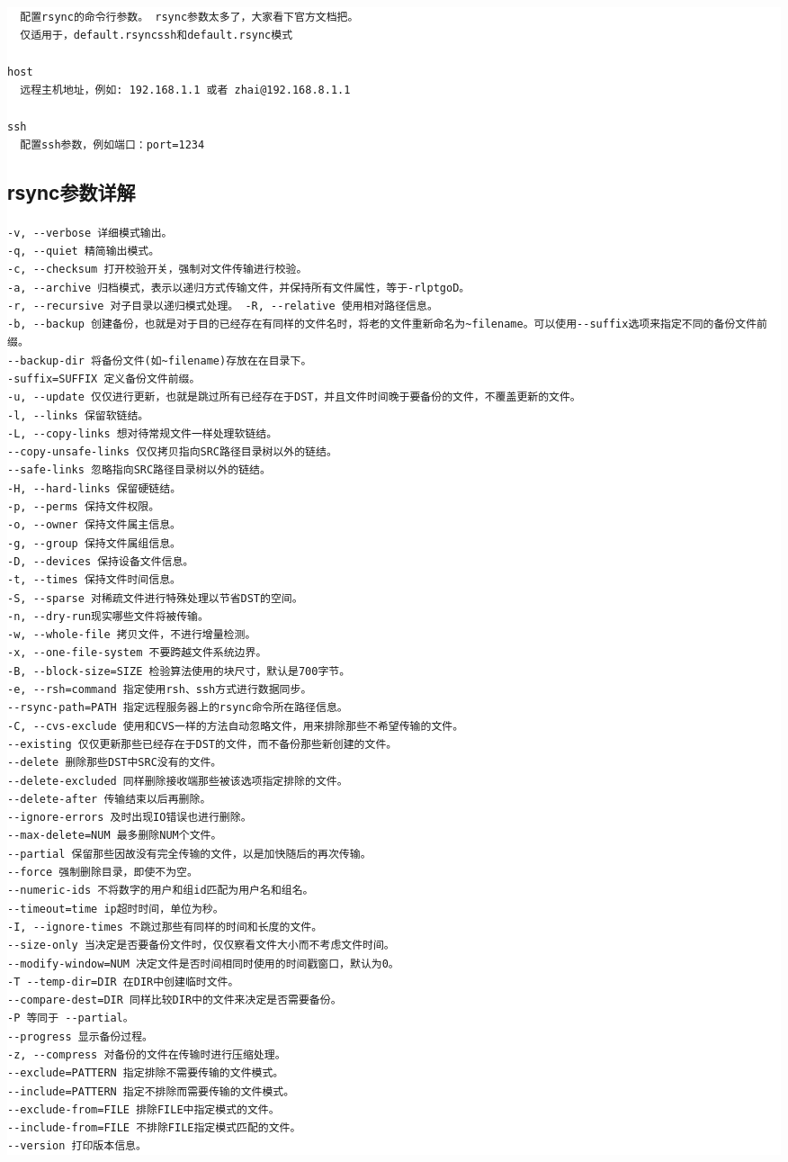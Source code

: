 ```
  配置rsync的命令行参数。 rsync参数太多了，大家看下官方文档把。
  仅适用于，default.rsyncssh和default.rsync模式
 
host
  远程主机地址，例如: 192.168.1.1 或者 zhai@192.168.8.1.1
 
ssh
  配置ssh参数，例如端口：port=1234
```

## rsync参数详解

```
-v, --verbose 详细模式输出。
-q, --quiet 精简输出模式。
-c, --checksum 打开校验开关，强制对文件传输进行校验。
-a, --archive 归档模式，表示以递归方式传输文件，并保持所有文件属性，等于-rlptgoD。
-r, --recursive 对子目录以递归模式处理。 -R, --relative 使用相对路径信息。
-b, --backup 创建备份，也就是对于目的已经存在有同样的文件名时，将老的文件重新命名为~filename。可以使用--suffix选项来指定不同的备份文件前缀。
--backup-dir 将备份文件(如~filename)存放在在目录下。
-suffix=SUFFIX 定义备份文件前缀。
-u, --update 仅仅进行更新，也就是跳过所有已经存在于DST，并且文件时间晚于要备份的文件，不覆盖更新的文件。
-l, --links 保留软链结。
-L, --copy-links 想对待常规文件一样处理软链结。
--copy-unsafe-links 仅仅拷贝指向SRC路径目录树以外的链结。
--safe-links 忽略指向SRC路径目录树以外的链结。
-H, --hard-links 保留硬链结。
-p, --perms 保持文件权限。
-o, --owner 保持文件属主信息。
-g, --group 保持文件属组信息。
-D, --devices 保持设备文件信息。
-t, --times 保持文件时间信息。
-S, --sparse 对稀疏文件进行特殊处理以节省DST的空间。
-n, --dry-run现实哪些文件将被传输。
-w, --whole-file 拷贝文件，不进行增量检测。
-x, --one-file-system 不要跨越文件系统边界。
-B, --block-size=SIZE 检验算法使用的块尺寸，默认是700字节。
-e, --rsh=command 指定使用rsh、ssh方式进行数据同步。
--rsync-path=PATH 指定远程服务器上的rsync命令所在路径信息。
-C, --cvs-exclude 使用和CVS一样的方法自动忽略文件，用来排除那些不希望传输的文件。
--existing 仅仅更新那些已经存在于DST的文件，而不备份那些新创建的文件。
--delete 删除那些DST中SRC没有的文件。
--delete-excluded 同样删除接收端那些被该选项指定排除的文件。
--delete-after 传输结束以后再删除。
--ignore-errors 及时出现IO错误也进行删除。
--max-delete=NUM 最多删除NUM个文件。
--partial 保留那些因故没有完全传输的文件，以是加快随后的再次传输。
--force 强制删除目录，即使不为空。
--numeric-ids 不将数字的用户和组id匹配为用户名和组名。
--timeout=time ip超时时间，单位为秒。
-I, --ignore-times 不跳过那些有同样的时间和长度的文件。
--size-only 当决定是否要备份文件时，仅仅察看文件大小而不考虑文件时间。
--modify-window=NUM 决定文件是否时间相同时使用的时间戳窗口，默认为0。
-T --temp-dir=DIR 在DIR中创建临时文件。
--compare-dest=DIR 同样比较DIR中的文件来决定是否需要备份。
-P 等同于 --partial。
--progress 显示备份过程。
-z, --compress 对备份的文件在传输时进行压缩处理。
--exclude=PATTERN 指定排除不需要传输的文件模式。
--include=PATTERN 指定不排除而需要传输的文件模式。
--exclude-from=FILE 排除FILE中指定模式的文件。
--include-from=FILE 不排除FILE指定模式匹配的文件。
--version 打印版本信息。
```
